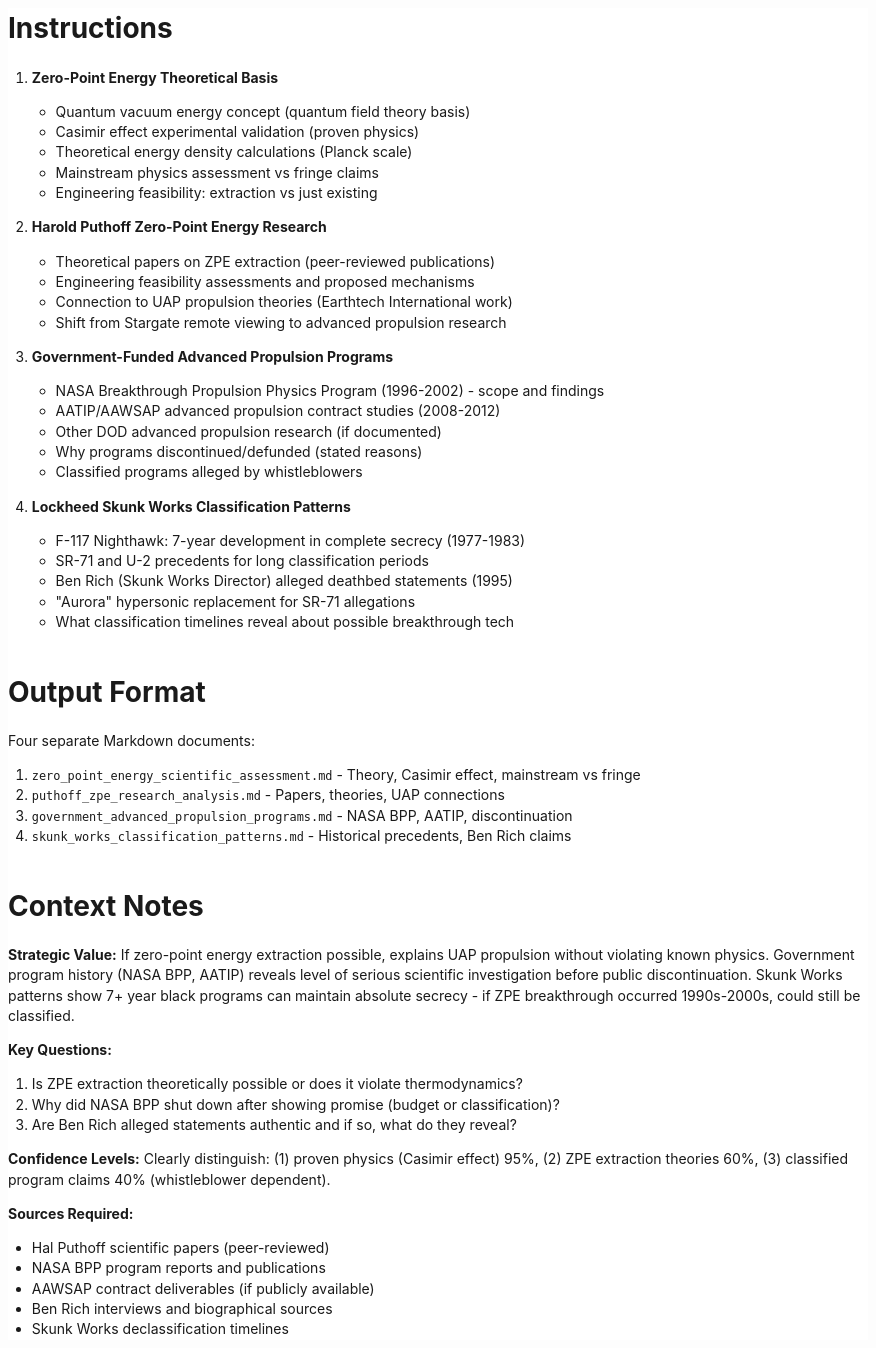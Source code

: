 # Instructions
1. **Zero-Point Energy Theoretical Basis**
   - Quantum vacuum energy concept (quantum field theory basis)
   - Casimir effect experimental validation (proven physics)
   - Theoretical energy density calculations (Planck scale)
   - Mainstream physics assessment vs fringe claims
   - Engineering feasibility: extraction vs just existing

2. **Harold Puthoff Zero-Point Energy Research**
   - Theoretical papers on ZPE extraction (peer-reviewed publications)
   - Engineering feasibility assessments and proposed mechanisms
   - Connection to UAP propulsion theories (Earthtech International work)
   - Shift from Stargate remote viewing to advanced propulsion research

3. **Government-Funded Advanced Propulsion Programs**
   - NASA Breakthrough Propulsion Physics Program (1996-2002) - scope and findings
   - AATIP/AAWSAP advanced propulsion contract studies (2008-2012)
   - Other DOD advanced propulsion research (if documented)
   - Why programs discontinued/defunded (stated reasons)
   - Classified programs alleged by whistleblowers

4. **Lockheed Skunk Works Classification Patterns**
   - F-117 Nighthawk: 7-year development in complete secrecy (1977-1983)
   - SR-71 and U-2 precedents for long classification periods
   - Ben Rich (Skunk Works Director) alleged deathbed statements (1995)
   - "Aurora" hypersonic replacement for SR-71 allegations
   - What classification timelines reveal about possible breakthrough tech

# Output Format
Four separate Markdown documents:
1. `zero_point_energy_scientific_assessment.md` - Theory, Casimir effect, mainstream vs fringe
2. `puthoff_zpe_research_analysis.md` - Papers, theories, UAP connections
3. `government_advanced_propulsion_programs.md` - NASA BPP, AATIP, discontinuation
4. `skunk_works_classification_patterns.md` - Historical precedents, Ben Rich claims

# Context Notes
**Strategic Value:** If zero-point energy extraction possible, explains UAP propulsion without violating known physics. Government program history (NASA BPP, AATIP) reveals level of serious scientific investigation before public discontinuation. Skunk Works patterns show 7+ year black programs can maintain absolute secrecy - if ZPE breakthrough occurred 1990s-2000s, could still be classified.

**Key Questions:**
1. Is ZPE extraction theoretically possible or does it violate thermodynamics?
2. Why did NASA BPP shut down after showing promise (budget or classification)?
3. Are Ben Rich alleged statements authentic and if so, what do they reveal?

**Confidence Levels:** Clearly distinguish: (1) proven physics (Casimir effect) 95%, (2) ZPE extraction theories 60%, (3) classified program claims 40% (whistleblower dependent).

**Sources Required:**
- Hal Puthoff scientific papers (peer-reviewed)
- NASA BPP program reports and publications
- AAWSAP contract deliverables (if publicly available)
- Ben Rich interviews and biographical sources
- Skunk Works declassification timelines
